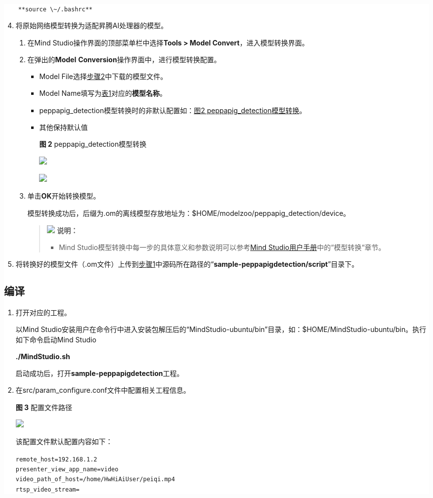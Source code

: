         **source \~/.bashrc**

4.  将原始网络模型转换为适配昇腾AI处理器的模型。
    1.  在Mind Studio操作界面的顶部菜单栏中选择**Tools \> Model Convert**，进入模型转换界面。
    2.  在弹出的**Model** **Conversion**操作界面中，进行模型转换配置。
        -   Model File选择[步骤2](#zh-cn_topic_0219059426_li8221184418455)中下载的模型文件。
        -   Model Name填写为[表1](#zh-cn_topic_0219059426_table117203103464)对应的**模型名称**。
        -   peppapig\_detection模型转换时的非默认配置如：[图2 peppapig\_detection模型转换](#zh-cn_topic_0219059426_fig8912228135419)。
        -   其他保持默认值

            **图 2**  peppapig\_detection模型转换<a name="zh-cn_topic_0219059426_fig8912228135419"></a>  
            

            ![](figures/zh-cn_image_0219068294.png)

            ![](figures/zh-cn_image_0219068655.png)

    3.  单击**OK**开始转换模型。

        模型转换成功后，后缀为.om的离线模型存放地址为：$HOME/modelzoo/peppapig\_detection/device。

        >![](public_sys-resources/icon-note.gif) **说明：**   
        >-   Mind Studio模型转换中每一步的具体意义和参数说明可以参考[Mind Studio用户手册](https://ascend.huawei.com/doc/mindstudio/)中的“模型转换“章节。  


5.  将转换好的模型文件（.om文件）上传到[步骤1](#zh-cn_topic_0219059426_li953280133816)中源码所在路径的“**sample-peppapigdetection/script**”目录下。

## 编译<a name="zh-cn_topic_0219059426_section1759513564117"></a>

1.  打开对应的工程。

    以Mind Studio安装用户在命令行中进入安装包解压后的“MindStudio-ubuntu/bin”目录，如：$HOME/MindStudio-ubuntu/bin。执行如下命令启动Mind Studio

    **./MindStudio.sh**

    启动成功后，打开**sample-peppapigdetection**工程。

2.  在src/param\_configure.conf文件中配置相关工程信息。

    **图 3**  配置文件路径<a name="zh-cn_topic_0219059426_fig1557065718252"></a>  
    

    ![](figures/zh-cn_image_0219071560.png)

    该配置文件默认配置内容如下：

    ```
    remote_host=192.168.1.2
    presenter_view_app_name=video
    video_path_of_host=/home/HwHiAiUser/peiqi.mp4
    rtsp_video_stream=
    ```

